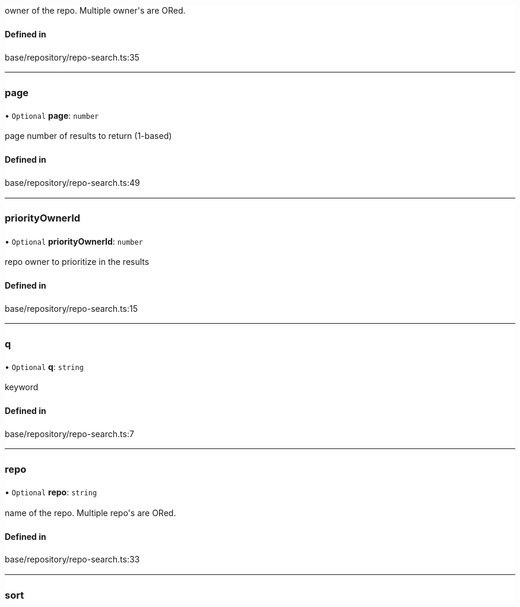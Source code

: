 owner of the repo. Multiple owner&#39;s are ORed.

#### Defined in

base/repository/repo-search.ts:35

___

### <a id="page" name="page"></a> page

• `Optional` **page**: `number`

page number of results to return (1-based)

#### Defined in

base/repository/repo-search.ts:49

___

### <a id="priorityownerid" name="priorityownerid"></a> priorityOwnerId

• `Optional` **priorityOwnerId**: `number`

repo owner to prioritize in the results

#### Defined in

base/repository/repo-search.ts:15

___

### <a id="q" name="q"></a> q

• `Optional` **q**: `string`

keyword

#### Defined in

base/repository/repo-search.ts:7

___

### <a id="repo" name="repo"></a> repo

• `Optional` **repo**: `string`

name of the repo. Multiple repo&#39;s are ORed.

#### Defined in

base/repository/repo-search.ts:33

___

### <a id="sort" name="sort"></a> sort
